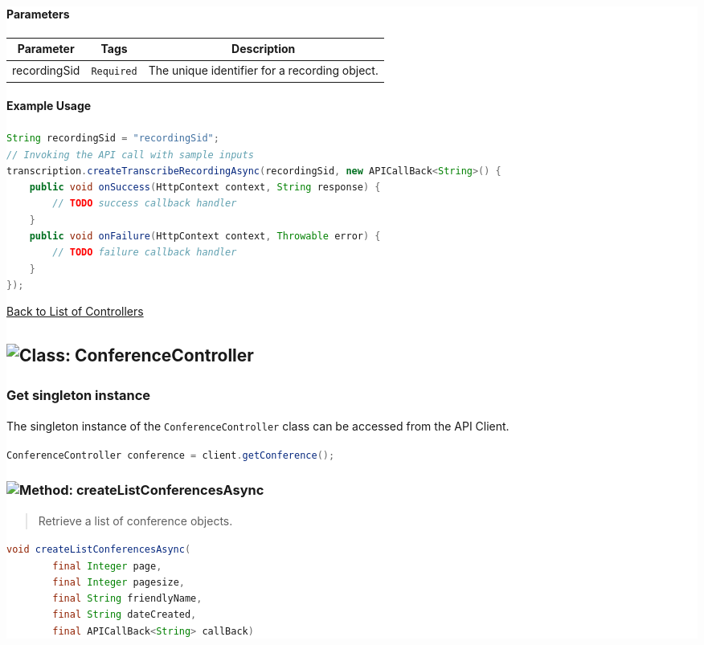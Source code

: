 #### Parameters

| Parameter | Tags | Description |
|-----------|------|-------------|
| recordingSid |  ``` Required ```  | The unique identifier for a recording object. |


#### Example Usage

```java
String recordingSid = "recordingSid";
// Invoking the API call with sample inputs
transcription.createTranscribeRecordingAsync(recordingSid, new APICallBack<String>() {
    public void onSuccess(HttpContext context, String response) {
        // TODO success callback handler
    }
    public void onFailure(HttpContext context, Throwable error) {
        // TODO failure callback handler
    }
});

```


[Back to List of Controllers](#list_of_controllers)

## <a name="conference_controller"></a>![Class: ](https://apidocs.io/img/class.png "com.ytel.api.controllers.ConferenceController") ConferenceController

### Get singleton instance

The singleton instance of the ``` ConferenceController ``` class can be accessed from the API Client.

```java
ConferenceController conference = client.getConference();
```

### <a name="create_list_conferences_async"></a>![Method: ](https://apidocs.io/img/method.png "com.ytel.api.controllers.ConferenceController.createListConferencesAsync") createListConferencesAsync

> Retrieve a list of conference objects.


```java
void createListConferencesAsync(
        final Integer page,
        final Integer pagesize,
        final String friendlyName,
        final String dateCreated,
        final APICallBack<String> callBack)
```
